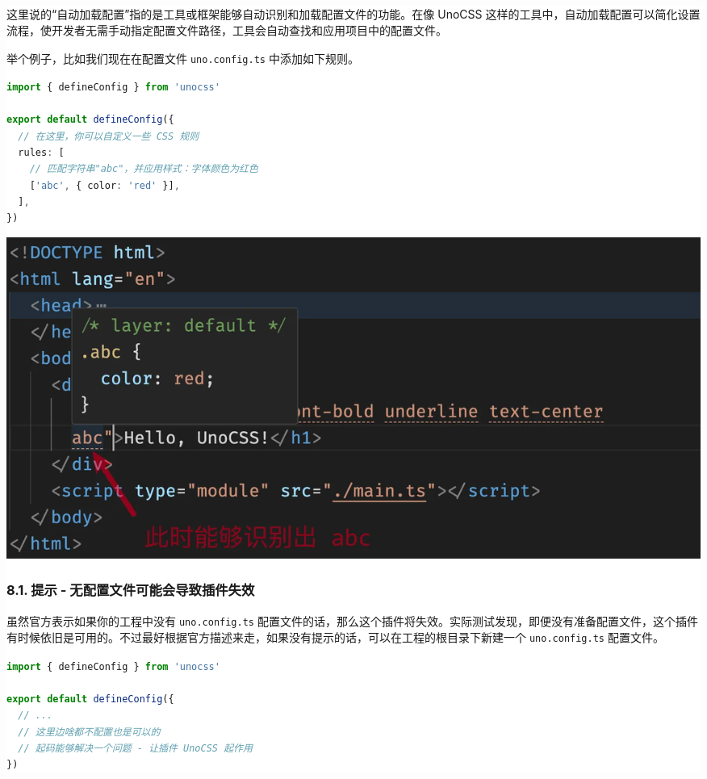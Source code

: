 这里说的“自动加载配置”指的是工具或框架能够自动识别和加载配置文件的功能。在像 UnoCSS 这样的工具中，自动加载配置可以简化设置流程，使开发者无需手动指定配置文件路径，工具会自动查找和应用项目中的配置文件。

举个例子，比如我们现在在配置文件 `uno.config.ts` 中添加如下规则。

```typescript
import { defineConfig } from 'unocss'

export default defineConfig({
  // 在这里，你可以自定义一些 CSS 规则
  rules: [
    // 匹配字符串"abc"，并应用样式：字体颜色为红色
    ['abc', { color: 'red' }],
  ],
})
```

![](assets/2024-10-17-23-39-11.png)

### 8.1. 提示 - 无配置文件可能会导致插件失效

虽然官方表示如果你的工程中没有 `uno.config.ts` 配置文件的话，那么这个插件将失效。实际测试发现，即便没有准备配置文件，这个插件有时候依旧是可用的。不过最好根据官方描述来走，如果没有提示的话，可以在工程的根目录下新建一个 `uno.config.ts` 配置文件。

```typescript
import { defineConfig } from 'unocss'

export default defineConfig({
  // ...
  // 这里边啥都不配置也是可以的
  // 起码能够解决一个问题 - 让插件 UnoCSS 起作用
})
```

